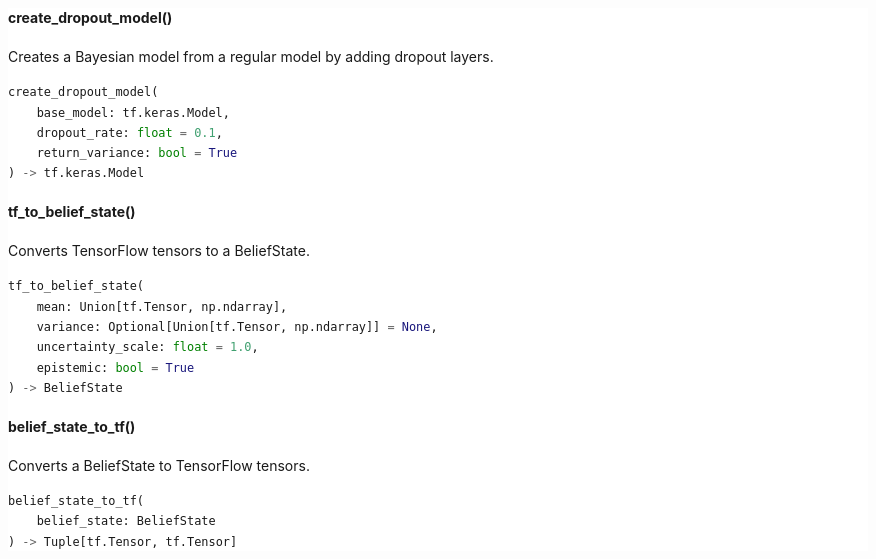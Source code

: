 #### create_dropout_model()

Creates a Bayesian model from a regular model by adding dropout layers.

```python
create_dropout_model(
    base_model: tf.keras.Model,
    dropout_rate: float = 0.1,
    return_variance: bool = True
) -> tf.keras.Model
```

#### tf_to_belief_state()

Converts TensorFlow tensors to a BeliefState.

```python
tf_to_belief_state(
    mean: Union[tf.Tensor, np.ndarray],
    variance: Optional[Union[tf.Tensor, np.ndarray]] = None,
    uncertainty_scale: float = 1.0,
    epistemic: bool = True
) -> BeliefState
```

#### belief_state_to_tf()

Converts a BeliefState to TensorFlow tensors.

```python
belief_state_to_tf(
    belief_state: BeliefState
) -> Tuple[tf.Tensor, tf.Tensor]
```